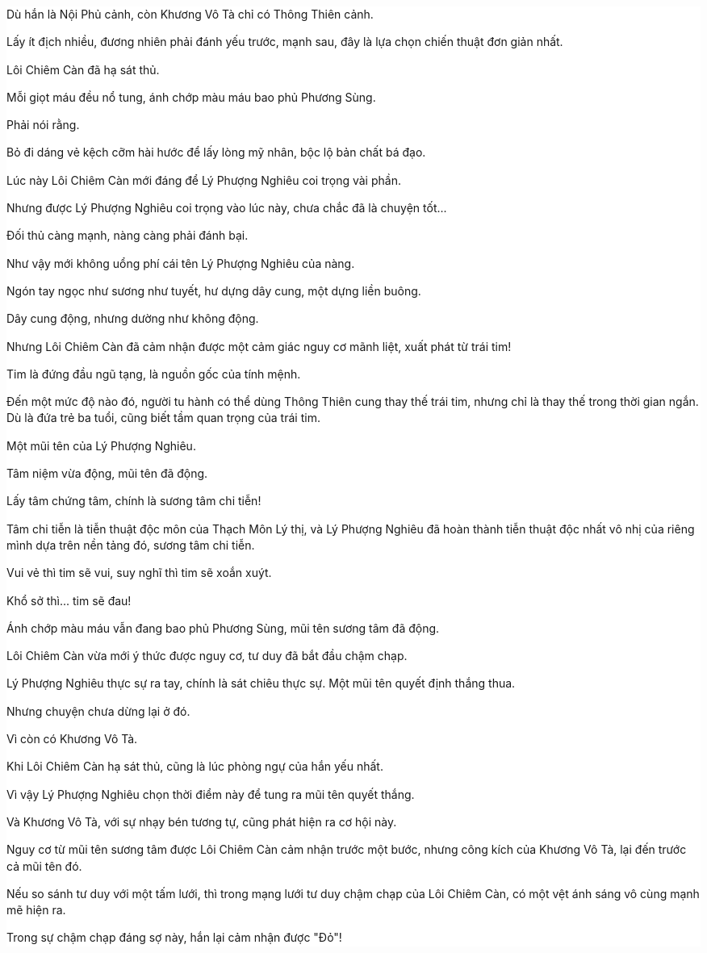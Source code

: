Dù hắn là Nội Phủ cảnh, còn Khương Vô Tà chỉ có Thông Thiên cảnh.

Lấy ít địch nhiều, đương nhiên phải đánh yếu trước, mạnh sau, đây là lựa chọn chiến thuật đơn giản nhất.

Lôi Chiêm Càn đã hạ sát thủ.

Mỗi giọt máu đều nổ tung, ánh chớp màu máu bao phủ Phương Sùng.

Phải nói rằng.

Bỏ đi dáng vẻ kệch cỡm hài hước để lấy lòng mỹ nhân, bộc lộ bản chất bá đạo.

Lúc này Lôi Chiêm Càn mới đáng để Lý Phượng Nghiêu coi trọng vài phần.

Nhưng được Lý Phượng Nghiêu coi trọng vào lúc này, chưa chắc đã là chuyện tốt...

Đối thủ càng mạnh, nàng càng phải đánh bại.

Như vậy mới không uổng phí cái tên Lý Phượng Nghiêu của nàng.

Ngón tay ngọc như sương như tuyết, hư dựng dây cung, một dựng liền buông.

Dây cung động, nhưng dường như không động.

Nhưng Lôi Chiêm Càn đã cảm nhận được một cảm giác nguy cơ mãnh liệt, xuất phát từ trái tim!

Tim là đứng đầu ngũ tạng, là nguồn gốc của tính mệnh.

Đến một mức độ nào đó, người tu hành có thể dùng Thông Thiên cung thay thế trái tim, nhưng chỉ là thay thế trong thời gian ngắn. Dù là đứa trẻ ba tuổi, cũng biết tầm quan trọng của trái tim.

Một mũi tên của Lý Phượng Nghiêu.

Tâm niệm vừa động, mũi tên đã động.

Lấy tâm chứng tâm, chính là sương tâm chi tiễn!

Tâm chi tiễn là tiễn thuật độc môn của Thạch Môn Lý thị, và Lý Phượng Nghiêu đã hoàn thành tiễn thuật độc nhất vô nhị của riêng mình dựa trên nền tảng đó, sương tâm chi tiễn.

Vui vẻ thì tim sẽ vui, suy nghĩ thì tim sẽ xoắn xuýt.

Khổ sở thì... tim sẽ đau!

Ánh chớp màu máu vẫn đang bao phủ Phương Sùng, mũi tên sương tâm đã động.

Lôi Chiêm Càn vừa mới ý thức được nguy cơ, tư duy đã bắt đầu chậm chạp.

Lý Phượng Nghiêu thực sự ra tay, chính là sát chiêu thực sự. Một mũi tên quyết định thắng thua.

Nhưng chuyện chưa dừng lại ở đó.

Vì còn có Khương Vô Tà.

Khi Lôi Chiêm Càn hạ sát thủ, cũng là lúc phòng ngự của hắn yếu nhất.

Vì vậy Lý Phượng Nghiêu chọn thời điểm này để tung ra mũi tên quyết thắng.

Và Khương Vô Tà, với sự nhạy bén tương tự, cũng phát hiện ra cơ hội này.

Nguy cơ từ mũi tên sương tâm được Lôi Chiêm Càn cảm nhận trước một bước, nhưng công kích của Khương Vô Tà, lại đến trước cả mũi tên đó.

Nếu so sánh tư duy với một tấm lưới, thì trong mạng lưới tư duy chậm chạp của Lôi Chiêm Càn, có một vệt ánh sáng vô cùng mạnh mẽ hiện ra.

Trong sự chậm chạp đáng sợ này, hắn lại cảm nhận được "Đỏ"!